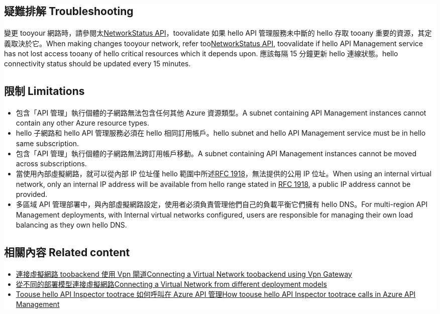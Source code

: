 
## <span data-ttu-id="80ae1-239"><a name="troubleshooting"></a>疑難排解</span><span class="sxs-lookup"><span data-stu-id="80ae1-239"><a name="troubleshooting"> </a>Troubleshooting</span></span>
<span data-ttu-id="80ae1-240">變更 tooyour 網路時，請參閱太[NetworkStatus API](https://docs.microsoft.com/en-us/rest/api/apimanagement/networkstatus)，toovalidate 如果 hello API 管理服務未中斷的 hello 存取 tooany 重要的資源，其定義取決於它。</span><span class="sxs-lookup"><span data-stu-id="80ae1-240">When making changes tooyour network, refer too[NetworkStatus API](https://docs.microsoft.com/en-us/rest/api/apimanagement/networkstatus), toovalidate if hello API Management service has not lost access tooany of hello critical resources which it depends upon.</span></span> <span data-ttu-id="80ae1-241">應該每隔 15 分鐘更新 hello 連線狀態。</span><span class="sxs-lookup"><span data-stu-id="80ae1-241">hello connectivity status should be updated every 15 minutes.</span></span>

## <span data-ttu-id="80ae1-242"><a name="limitations"> </a>限制</span><span class="sxs-lookup"><span data-stu-id="80ae1-242"><a name="limitations"> </a>Limitations</span></span>
* <span data-ttu-id="80ae1-243">包含「API 管理」執行個體的子網路無法包含任何其他 Azure 資源類型。</span><span class="sxs-lookup"><span data-stu-id="80ae1-243">A subnet containing API Management instances cannot contain any other Azure resource types.</span></span>
* <span data-ttu-id="80ae1-244">hello 子網路和 hello API 管理服務必須在 hello 相同訂用帳戶。</span><span class="sxs-lookup"><span data-stu-id="80ae1-244">hello subnet and hello API Management service must be in hello same subscription.</span></span>
* <span data-ttu-id="80ae1-245">包含「API 管理」執行個體的子網路無法跨訂用帳戶移動。</span><span class="sxs-lookup"><span data-stu-id="80ae1-245">A subnet containing API Management instances cannot be moved across subscriptions.</span></span>
* <span data-ttu-id="80ae1-246">當使用內部虛擬網路，就可以從內部 IP 位址僅 hello 範圍中所述[RFC 1918](https://tools.ietf.org/html/rfc1918)，無法提供的公用 IP 位址。</span><span class="sxs-lookup"><span data-stu-id="80ae1-246">When using an internal virtual network, only an internal IP address will be available from hello range stated in [RFC 1918](https://tools.ietf.org/html/rfc1918), a public IP address cannot be provided.</span></span>
* <span data-ttu-id="80ae1-247">多區域 API 管理部署中，與內部虛擬網路設定，使用者必須負責管理他們自己的負載平衡它們擁有 hello DNS。</span><span class="sxs-lookup"><span data-stu-id="80ae1-247">For multi-region API Management deployments, with Internal virtual networks configured, users are responsible for managing their own load balancing as they own hello DNS.</span></span>


## <span data-ttu-id="80ae1-248"><a name="related-content"> </a>相關內容</span><span class="sxs-lookup"><span data-stu-id="80ae1-248"><a name="related-content"> </a>Related content</span></span>
* [<span data-ttu-id="80ae1-249">連接虛擬網路 toobackend 使用 Vpn 閘道</span><span class="sxs-lookup"><span data-stu-id="80ae1-249">Connecting a Virtual Network toobackend using Vpn Gateway</span></span>](../vpn-gateway/vpn-gateway-about-vpngateways.md#s2smulti)
* [<span data-ttu-id="80ae1-250">從不同的部署模型連接虛擬網路</span><span class="sxs-lookup"><span data-stu-id="80ae1-250">Connecting a Virtual Network from different deployment models</span></span>](../vpn-gateway/vpn-gateway-connect-different-deployment-models-powershell.md)
* [<span data-ttu-id="80ae1-251">Toouse hello API Inspector tootrace 如何呼叫在 Azure API 管理</span><span class="sxs-lookup"><span data-stu-id="80ae1-251">How toouse hello API Inspector tootrace calls in Azure API Management</span></span>](api-management-howto-api-inspector.md)
